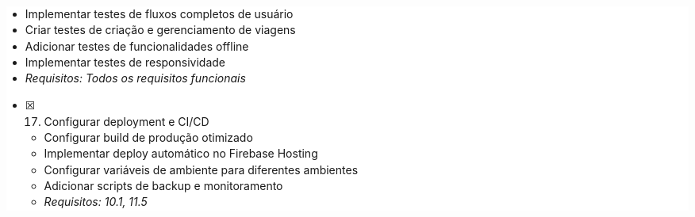 



  - Implementar testes de fluxos completos de usuário
  - Criar testes de criação e gerenciamento de viagens
  - Adicionar testes de funcionalidades offline
  - Implementar testes de responsividade
  - _Requisitos: Todos os requisitos funcionais_

- [x] 17. Configurar deployment e CI/CD





  - Configurar build de produção otimizado
  - Implementar deploy automático no Firebase Hosting
  - Configurar variáveis de ambiente para diferentes ambientes
  - Adicionar scripts de backup e monitoramento
  - _Requisitos: 10.1, 11.5_
